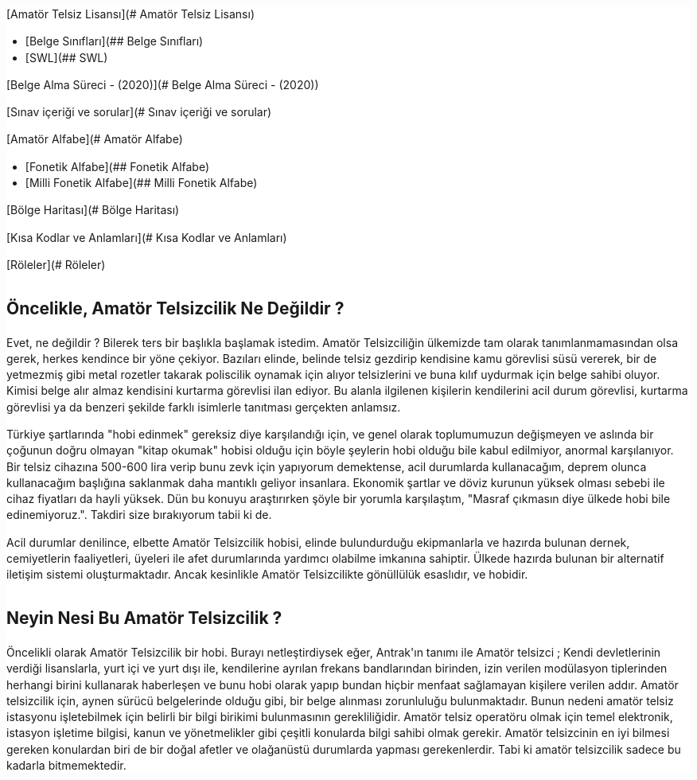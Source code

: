 [Amatör Telsiz Lisansı](# Amatör Telsiz Lisansı)
  - [Belge Sınıfları](## Belge Sınıfları)
  - [SWL](## SWL)

[Belge Alma Süreci - (2020)](# Belge Alma Süreci - (2020))

[Sınav içeriği ve sorular](# Sınav içeriği ve sorular)

[Amatör Alfabe](# Amatör Alfabe)
  - [Fonetik Alfabe](## Fonetik Alfabe)
  - [Milli Fonetik Alfabe](## Milli Fonetik Alfabe)

[Bölge Haritası](# Bölge Haritası)

[Kısa Kodlar ve Anlamları](# Kısa Kodlar ve Anlamları)

[Röleler](# Röleler)


## Öncelikle, Amatör Telsizcilik Ne Değildir ?

Evet, ne değildir ? Bilerek ters bir başlıkla başlamak istedim. Amatör Telsizciliğin ülkemizde tam olarak tanımlanmamasından olsa gerek, herkes kendince bir yöne çekiyor. Bazıları elinde, belinde telsiz gezdirip kendisine kamu görevlisi süsü vererek, bir de yetmezmiş gibi metal rozetler takarak poliscilik oynamak için alıyor telsizlerini ve buna kılıf uydurmak için belge sahibi oluyor. Kimisi belge alır almaz kendisini kurtarma görevlisi ilan ediyor. Bu alanla ilgilenen kişilerin kendilerini acil durum görevlisi, kurtarma görevlisi ya da benzeri şekilde farklı isimlerle tanıtması gerçekten anlamsız.

Türkiye şartlarında "hobi edinmek" gereksiz diye karşılandığı için, ve genel olarak toplumumuzun değişmeyen ve aslında bir çoğunun doğru olmayan "kitap okumak" hobisi olduğu için böyle şeylerin hobi olduğu bile kabul edilmiyor, anormal karşılanıyor. Bir telsiz cihazına 500-600 lira verip bunu zevk için yapıyorum demektense, acil durumlarda kullanacağım, deprem olunca kullanacağım başlığına saklanmak daha mantıklı geliyor insanlara. Ekonomik şartlar ve döviz kurunun yüksek olması sebebi ile cihaz fiyatları da hayli yüksek. Dün bu konuyu araştırırken şöyle bir yorumla karşılaştım, "Masraf çıkmasın diye ülkede hobi bile edinemiyoruz.". Takdiri size bırakıyorum tabii ki de.

Acil durumlar denilince, elbette Amatör Telsizcilik hobisi, elinde bulundurduğu ekipmanlarla ve hazırda bulunan dernek, cemiyetlerin faaliyetleri, üyeleri ile afet durumlarında yardımcı olabilme imkanına sahiptir. Ülkede hazırda bulunan bir alternatif iletişim sistemi oluşturmaktadır. Ancak kesinlikle Amatör Telsizcilikte gönüllülük esaslıdır, ve hobidir.

## Neyin Nesi Bu Amatör Telsizcilik ?

Öncelikli olarak Amatör Telsizcilik bir hobi. Burayı netleştirdiysek eğer, Antrak'ın tanımı ile Amatör telsizci ;
Kendi devletlerinin verdiği lisanslarla, yurt içi ve yurt dışı ile, kendilerine ayrılan frekans bandlarından birinden, izin verilen modülasyon tiplerinden herhangi birini kullanarak haberleşen ve bunu hobi olarak yapıp bundan hiçbir menfaat sağlamayan kişilere verilen addır. Amatör telsizcilik için, aynen sürücü belgelerinde olduğu gibi, bir belge alınması zorunluluğu bulunmaktadır. Bunun nedeni amatör telsiz istasyonu işletebilmek için belirli bir bilgi birikimi bulunmasının gerekliliğidir. Amatör telsiz operatöru olmak için temel elektronik, istasyon işletime bilgisi, kanun ve yönetmelikler gibi çeşitli konularda bilgi sahibi olmak gerekir. Amatör telsizcinin en iyi bilmesi gereken konulardan biri de bir doğal afetler ve olağanüstü durumlarda yapması gerekenlerdir. Tabi ki amatör telsizcilik sadece bu kadarla bitmemektedir.
